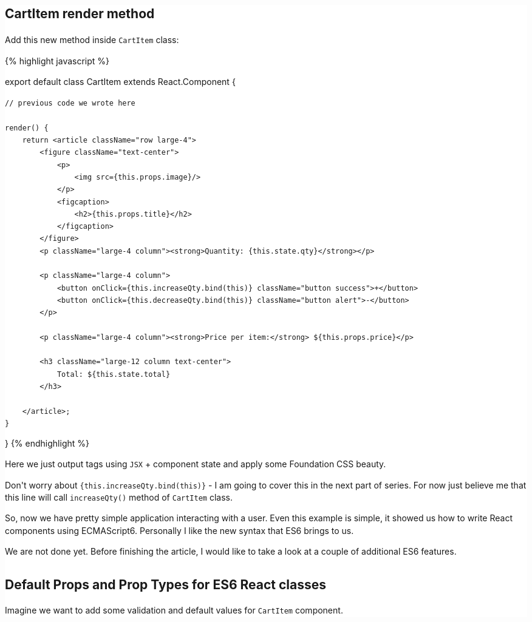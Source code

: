 ## CartItem render method

Add this new method inside `CartItem` class:

{% highlight javascript %}

export default class CartItem extends React.Component {

    // previous code we wrote here
    
    render() {
        return <article className="row large-4">
            <figure className="text-center">
                <p>
                    <img src={this.props.image}/>
                </p>
                <figcaption>
                    <h2>{this.props.title}</h2>
                </figcaption>
            </figure>
            <p className="large-4 column"><strong>Quantity: {this.state.qty}</strong></p>

            <p className="large-4 column">
                <button onClick={this.increaseQty.bind(this)} className="button success">+</button>
                <button onClick={this.decreaseQty.bind(this)} className="button alert">-</button>
            </p>

            <p className="large-4 column"><strong>Price per item:</strong> ${this.props.price}</p>

            <h3 className="large-12 column text-center">
                Total: ${this.state.total}
            </h3>

        </article>;
    }
}
{% endhighlight %}

Here we just output tags using `JSX` + component state and apply some Foundation CSS beauty.

Don't worry about `{this.increaseQty.bind(this)}` - I am going to cover this in the next part of series. 
For now just believe me that this line will call `increaseQty()` method of `CartItem` class.

So, now we have pretty simple application interacting with a user. 
Even this example is simple, it showed us how to write React components using ECMAScript6. Personally I like the new syntax that ES6 brings to us.

We are not done yet. Before finishing the article, I would like to take a look at a couple of additional ES6 features.

## Default Props and Prop Types for ES6 React classes

Imagine we want to add some validation and default values for `CartItem` component.
